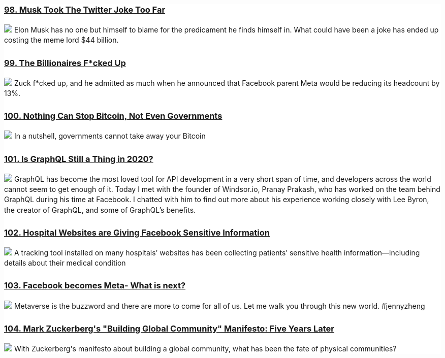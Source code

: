 ### [98. Musk Took The Twitter Joke Too Far](https://hackernoon.com/musk-took-the-twitter-joke-too-far)
![](https://cdn.hackernoon.com/images/2jqChkrv03exBUgkLrDzIbfM99q2-a992ecp.jpeg)
Elon Musk has no one but himself to blame for the predicament he finds himself in. What could have been a joke has ended up costing the meme lord $44 billion.

### [99. The Billionaires F*cked Up](https://hackernoon.com/the-billionaires-fcked-up)
![](https://cdn.hackernoon.com/images/2jqChkrv03exBUgkLrDzIbfM99q2-7wa2ew7.jpeg)
Zuck f*cked up, and he admitted as much when he announced that Facebook parent Meta would be reducing its headcount by 13%.

### [100. Nothing Can Stop Bitcoin, Not Even Governments](https://hackernoon.com/nothing-can-stop-bitcoin-not-even-governments-gs1033hb)
![](https://cdn.hackernoon.com/images/NbkygUB9G6Zx5nmHwA4JRCtfZkr2-8s1l351v.jpeg)
In a nutshell, governments cannot take away your Bitcoin

### [101. Is GraphQL Still a Thing in 2020?](https://hackernoon.com/is-graphql-still-a-thing-in-2020-ob143tra)
![](https://firebasestorage.googleapis.com/v0/b/hackernoon-app.appspot.com/o/images%2FYtzXdT3crgYZZh5z0bNvgvOP9WR2-og2o3u70.jpeg?alt=media&token=5104d9cc-5de2-4d81-a9cc-59902d21a62c)
GraphQL has become the most loved tool for API development in a very short span of time, and developers across the world cannot seem to get enough of it. Today I met with the founder of Windsor.io, Pranay Prakash, who has worked on the team behind GraphQL during his time at Facebook. I chatted with him to find out more about his experience working closely with Lee Byron, the creator of GraphQL, and some of GraphQL’s benefits.

### [102. Hospital Websites are Giving Facebook Sensitive Information](https://hackernoon.com/hospital-websites-are-giving-facebook-sensitive-information)
![](https://cdn.hackernoon.com/images/HgNYtFi17WbGLaRvGCmxhdy7K5L2-nd92hm5.jpeg)
A tracking tool installed on many hospitals’ websites has been collecting patients’ sensitive health information—including details about their medical condition

### [103. Facebook becomes Meta- What is next?](https://hackernoon.com/facebook-becomes-meta-what-is-next)
![](https://cdn.hackernoon.com/images/hfzyDMUs8NM8oj1r5fb9K6U3nBq2-n4137oh.jpeg)
Metaverse is the buzzword and there are more to come for all of us. Let me walk you through this new world. #jennyzheng

### [104. Mark Zuckerberg's "Building Global Community" Manifesto: Five Years Later](https://hackernoon.com/mark-zuckerbergs-building-global-community-manifesto-five-years-later)
![](https://cdn.hackernoon.com/images/NXaiuCgFGFaCnDmFr54VSGDgjxH2-qe92qwb.jpeg)
With Zuckerberg's manifesto about building a global community, what has been the fate of physical communities?
